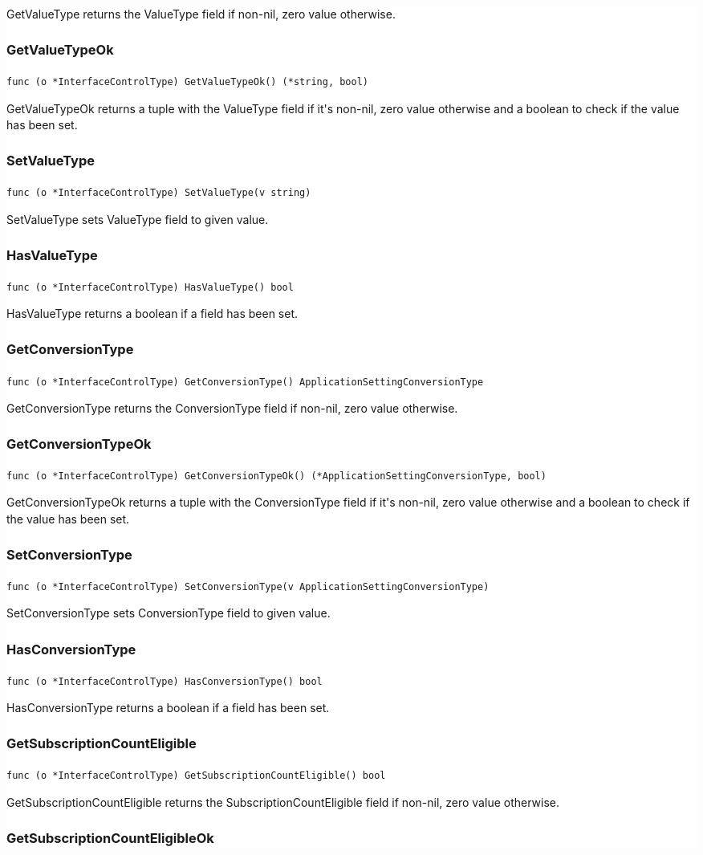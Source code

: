 GetValueType returns the ValueType field if non-nil, zero value otherwise.

### GetValueTypeOk

`func (o *InterfaceControlType) GetValueTypeOk() (*string, bool)`

GetValueTypeOk returns a tuple with the ValueType field if it's non-nil, zero value otherwise
and a boolean to check if the value has been set.

### SetValueType

`func (o *InterfaceControlType) SetValueType(v string)`

SetValueType sets ValueType field to given value.

### HasValueType

`func (o *InterfaceControlType) HasValueType() bool`

HasValueType returns a boolean if a field has been set.

### GetConversionType

`func (o *InterfaceControlType) GetConversionType() ApplicationSettingConversionType`

GetConversionType returns the ConversionType field if non-nil, zero value otherwise.

### GetConversionTypeOk

`func (o *InterfaceControlType) GetConversionTypeOk() (*ApplicationSettingConversionType, bool)`

GetConversionTypeOk returns a tuple with the ConversionType field if it's non-nil, zero value otherwise
and a boolean to check if the value has been set.

### SetConversionType

`func (o *InterfaceControlType) SetConversionType(v ApplicationSettingConversionType)`

SetConversionType sets ConversionType field to given value.

### HasConversionType

`func (o *InterfaceControlType) HasConversionType() bool`

HasConversionType returns a boolean if a field has been set.

### GetSubscriptionCountEligible

`func (o *InterfaceControlType) GetSubscriptionCountEligible() bool`

GetSubscriptionCountEligible returns the SubscriptionCountEligible field if non-nil, zero value otherwise.

### GetSubscriptionCountEligibleOk
